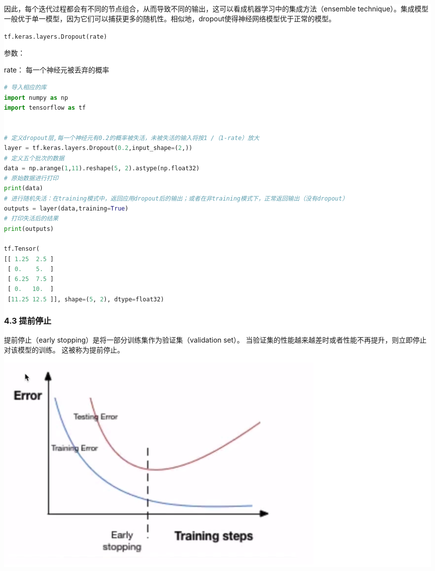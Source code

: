 因此，每个迭代过程都会有不同的节点组合，从而导致不同的输出，这可以看成机器学习中的集成方法（ensemble technique）。集成模型一般优于单一模型，因为它们可以捕获更多的随机性。相似地，dropout使得神经网络模型优于正常的模型。



~~~ python
tf.keras.layers.Dropout(rate)
~~~

参数：

rate： 每一个神经元被丢弃的概率



~~~ python
# 导入相应的库
import numpy as np
import tensorflow as tf


# 定义dropout层,每一个神经元有0.2的概率被失活，未被失活的输入将按1 /（1-rate）放大
layer = tf.keras.layers.Dropout(0.2,input_shape=(2,))
# 定义五个批次的数据
data = np.arange(1,11).reshape(5, 2).astype(np.float32)
# 原始数据进行打印
print(data)
# 进行随机失活：在training模式中，返回应用dropout后的输出；或者在非training模式下，正常返回输出（没有dropout）
outputs = layer(data,training=True)
# 打印失活后的结果
print(outputs)

tf.Tensor(
[[ 1.25  2.5 ]
 [ 0.    5.  ]
 [ 6.25  7.5 ]
 [ 0.   10.  ]
 [11.25 12.5 ]], shape=(5, 2), dtype=float32)
~~~



### 4.3 提前停止

提前停止（early stopping）是将一部分训练集作为验证集（validation set）。 当验证集的性能越来越差时或者性能不再提升，则立即停止对该模型的训练。 这被称为提前停止。

![image40](./image/image40.png)
